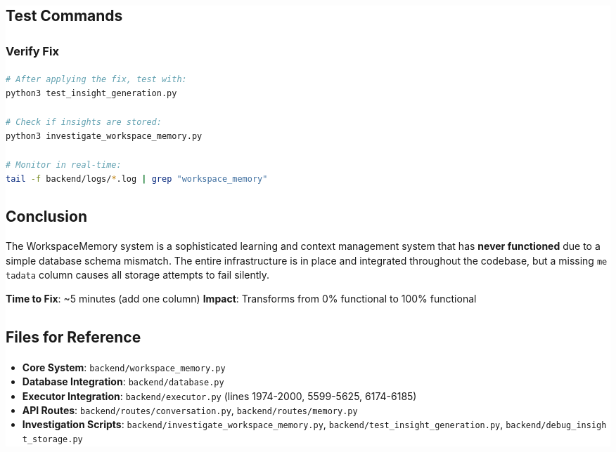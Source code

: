 ## Test Commands

### Verify Fix
```bash
# After applying the fix, test with:
python3 test_insight_generation.py

# Check if insights are stored:
python3 investigate_workspace_memory.py

# Monitor in real-time:
tail -f backend/logs/*.log | grep "workspace_memory"
```

## Conclusion

The WorkspaceMemory system is a sophisticated learning and context management system that has **never functioned** due to a simple database schema mismatch. The entire infrastructure is in place and integrated throughout the codebase, but a missing `metadata` column causes all storage attempts to fail silently.

**Time to Fix**: ~5 minutes (add one column)
**Impact**: Transforms from 0% functional to 100% functional

## Files for Reference
- **Core System**: `backend/workspace_memory.py`
- **Database Integration**: `backend/database.py`
- **Executor Integration**: `backend/executor.py` (lines 1974-2000, 5599-5625, 6174-6185)
- **API Routes**: `backend/routes/conversation.py`, `backend/routes/memory.py`
- **Investigation Scripts**: `backend/investigate_workspace_memory.py`, `backend/test_insight_generation.py`, `backend/debug_insight_storage.py`